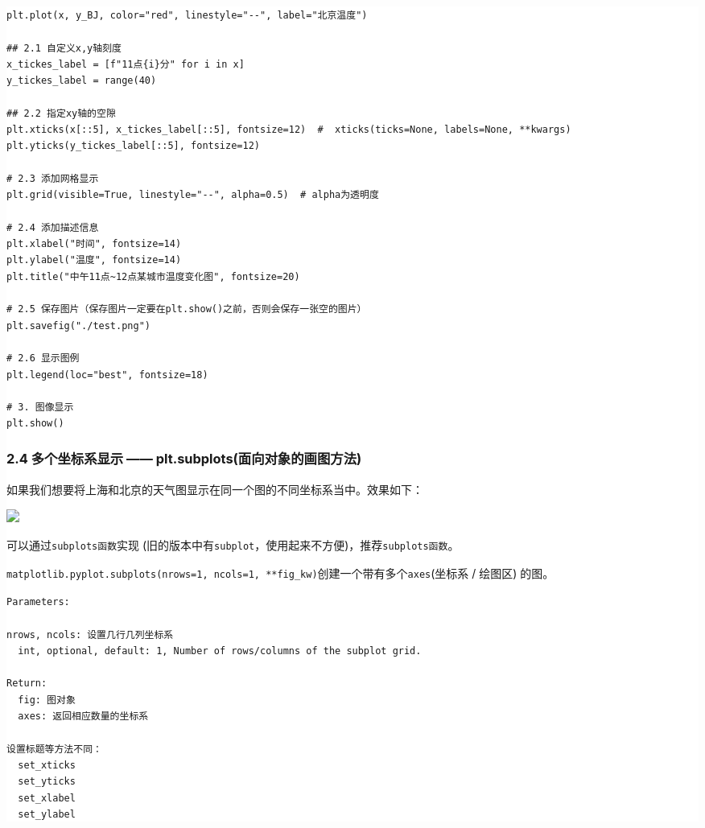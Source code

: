 ```
plt.plot(x, y_BJ, color="red", linestyle="--", label="北京温度")

## 2.1 自定义x,y轴刻度
x_tickes_label = [f"11点{i}分" for i in x]
y_tickes_label = range(40)

## 2.2 指定xy轴的空隙
plt.xticks(x[::5], x_tickes_label[::5], fontsize=12)  #  xticks(ticks=None, labels=None, **kwargs)
plt.yticks(y_tickes_label[::5], fontsize=12)

# 2.3 添加网格显示
plt.grid(visible=True, linestyle="--", alpha=0.5)  # alpha为透明度

# 2.4 添加描述信息
plt.xlabel("时间", fontsize=14)
plt.ylabel("温度", fontsize=14)
plt.title("中午11点~12点某城市温度变化图", fontsize=20)

# 2.5 保存图片（保存图片一定要在plt.show()之前，否则会保存一张空的图片）
plt.savefig("./test.png")

# 2.6 显示图例
plt.legend(loc="best", fontsize=18)

# 3. 图像显示
plt.show()

```

### 2.4 多个坐标系显示 —— plt.subplots(面向对象的画图方法)

如果我们想要将上海和北京的天气图显示在同一个图的不同坐标系当中。效果如下：

![](https://i-blog.csdnimg.cn/blog_migrate/4e87f7f2ca24ff686ecff2535bea47ab.png#pic_center)

可以通过`subplots函数`实现 (旧的版本中有`subplot`，使用起来不方便)，推荐`subplots函数`。

`matplotlib.pyplot.subplots(nrows=1, ncols=1, **fig_kw)`创建一个带有多个`axes`(坐标系 / 绘图区) 的图。

```
Parameters:

nrows, ncols: 设置几行几列坐标系
  int, optional, default: 1, Number of rows/columns of the subplot grid.

Return:
  fig: 图对象
  axes: 返回相应数量的坐标系

设置标题等方法不同：
  set_xticks
  set_yticks
  set_xlabel
  set_ylabel

```
